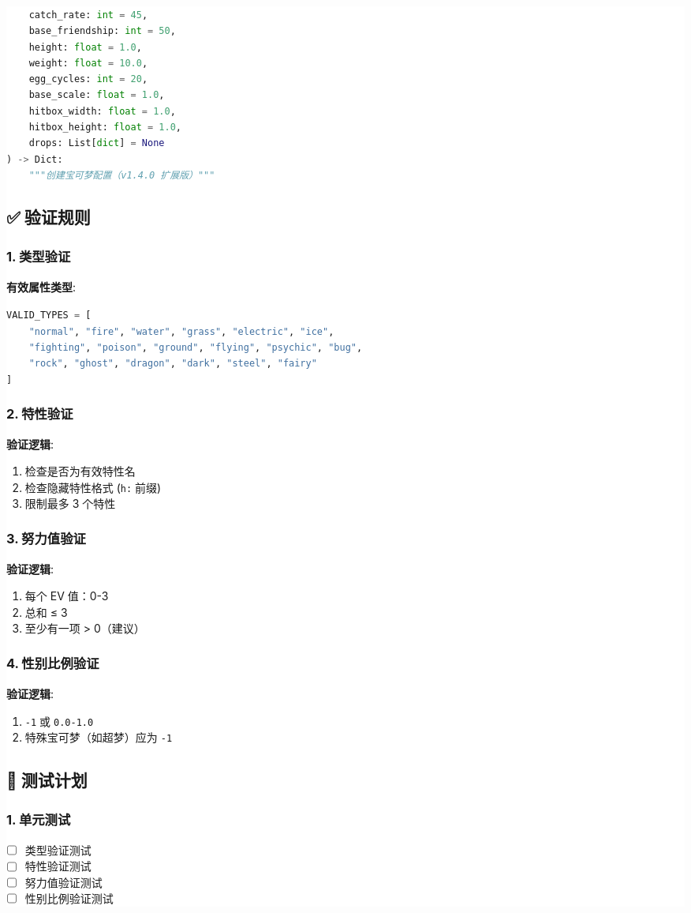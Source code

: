 ```python
    catch_rate: int = 45,
    base_friendship: int = 50,
    height: float = 1.0,
    weight: float = 10.0,
    egg_cycles: int = 20,
    base_scale: float = 1.0,
    hitbox_width: float = 1.0,
    hitbox_height: float = 1.0,
    drops: List[dict] = None
) -> Dict:
    """创建宝可梦配置（v1.4.0 扩展版）"""
```

## ✅ 验证规则

### 1. 类型验证

**有效属性类型**:
```python
VALID_TYPES = [
    "normal", "fire", "water", "grass", "electric", "ice",
    "fighting", "poison", "ground", "flying", "psychic", "bug",
    "rock", "ghost", "dragon", "dark", "steel", "fairy"
]
```

### 2. 特性验证

**验证逻辑**:
1. 检查是否为有效特性名
2. 检查隐藏特性格式 (`h:` 前缀)
3. 限制最多 3 个特性

### 3. 努力值验证

**验证逻辑**:
1. 每个 EV 值：0-3
2. 总和 ≤ 3
3. 至少有一项 > 0（建议）

### 4. 性别比例验证

**验证逻辑**:
1. `-1` 或 `0.0-1.0`
2. 特殊宝可梦（如超梦）应为 `-1`

## 🧪 测试计划

### 1. 单元测试

- [ ] 类型验证测试
- [ ] 特性验证测试
- [ ] 努力值验证测试
- [ ] 性别比例验证测试
